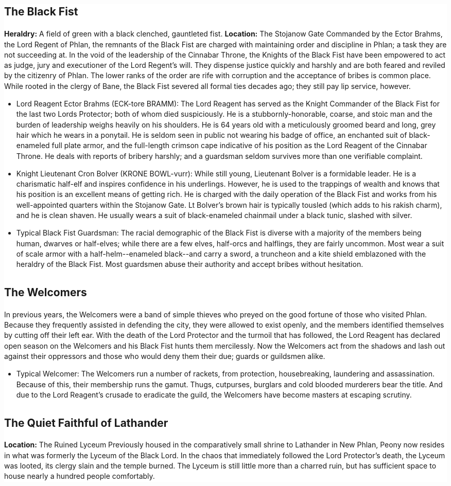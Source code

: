 ## The Black Fist
**Heraldry:** A field of green with a black clenched, gauntleted fist.
**Location:** The Stojanow Gate
Commanded by the Ector Brahms, the Lord Regent of Phlan, the remnants of the Black Fist are charged with maintaining order and discipline in Phlan; a task they are not succeeding at. In the void of the leadership of the Cinnabar Throne, the Knights of the Black Fist have been empowered to act as judge, jury and executioner of the Lord Regent’s will. They dispense justice quickly and harshly and are both feared and reviled by the citizenry of Phlan. The lower ranks of the order are rife with corruption and the acceptance of bribes is common place. While rooted in the clergy of Bane, the Black Fist severed all formal ties decades ago; they still pay lip service, however.

- Lord Reagent Ector Brahms (ECK-tore BRAMM): The Lord Reagent has served as the Knight Commander of the Black Fist for the last two Lords Protector; both of whom died suspiciously. He is a stubbornly-honorable, coarse, and stoic man and the burden of leadership weighs heavily on his shoulders. He is 64 years old with a meticulously groomed beard and long, grey hair which he wears in a ponytail. He is seldom seen in public not wearing his badge of office, an enchanted suit of black-enameled full plate armor, and the full-length crimson cape indicative of his position as the Lord Reagent of the Cinnabar Throne. He deals with reports of bribery harshly; and a guardsman seldom survives more than one verifiable complaint.

- Knight Lieutenant Cron Bolver (KRONE BOWL-vurr): While still young, Lieutenant Bolver is a formidable leader. He is a charismatic half-elf and inspires confidence in his underlings. However, he is used to the trappings of wealth and knows that his position is an excellent means of getting rich. He is charged with the daily operation of the Black Fist and works from his well-appointed quarters within the Stojanow Gate. Lt Bolver’s brown hair is typically tousled (which adds to his rakish charm), and he is clean shaven. He usually wears a suit of black-enameled chainmail under a black tunic, slashed with silver.

- Typical Black Fist Guardsman: The racial demographic of the Black Fist is diverse with a majority of the members being human, dwarves or half-elves; while there are a few elves, half-orcs and halflings, they are fairly uncommon. Most wear a suit of scale armor with a half-helm--enameled black--and carry a sword, a truncheon and a kite shield emblazoned with the heraldry of the Black Fist. Most guardsmen abuse their authority and accept bribes without hesitation.

## The Welcomers 
In previous years, the Welcomers were a band of simple thieves who preyed on the good fortune of those who visited Phlan. Because they frequently assisted in defending the city, they were allowed to exist openly, and the members identified themselves by cutting off their left ear. With the death of the Lord Protector and the turmoil that has followed, the Lord Reagent has declared open season on the Welcomers and his Black Fist hunts them mercilessly. Now the Welcomers act from the shadows and lash out against their oppressors and those who would deny them their due; guards or guildsmen alike. 

-  Typical Welcomer: The Welcomers run a number of rackets, from protection, housebreaking, laundering and assassination. Because of this, their membership runs the gamut. Thugs, cutpurses, burglars and cold blooded murderers bear the title. And due to the Lord Reagent’s crusade to eradicate the guild, the Welcomers have become masters at escaping scrutiny.

## The Quiet Faithful of Lathander
**Location:** The Ruined Lyceum
Previously housed in the comparatively small shrine to Lathander in New Phlan, Peony now resides in what was formerly the Lyceum of the Black Lord. In the chaos that immediately followed the Lord Protector’s death, the Lyceum was looted, its clergy slain and the temple burned. The Lyceum is still little more than a charred ruin, but has sufficient space to house nearly a hundred people comfortably.
